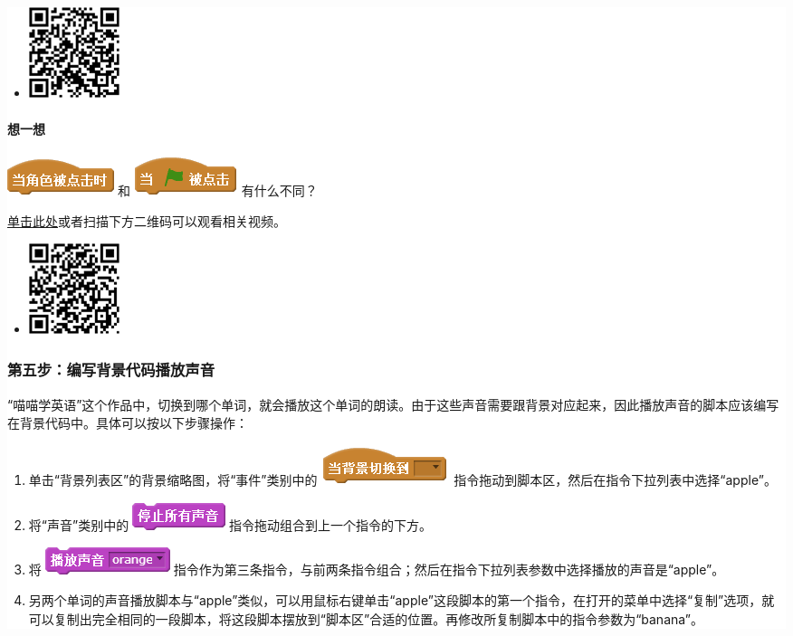 * ![](img/a20509.png) 





 #### 想一想

 ![img](img/5-1.png) 和 ![img](img/2-1.png) 有什么不同？

 [单击此处](http://haohaodada.com/video/a20510.php)或者扫描下方二维码可以观看相关视频。

* ![](img/a20510.png) 







### 第五步：编写背景代码播放声音

“喵喵学英语”这个作品中，切换到哪个单词，就会播放这个单词的朗读。由于这些声音需要跟背景对应起来，因此播放声音的脚本应该编写在背景代码中。具体可以按以下步骤操作： 

1. 单击“背景列表区”的背景缩略图，将“事件”类别中的 ![img](img/5-15.png) 指令拖动到脚本区，然后在指令下拉列表中选择“apple”。


2. 将“声音”类别中的 ![img](img/5-4.png) 指令拖动组合到上一个指令的下方。


3. 将 ![img](img/5-16.png) 指令作为第三条指令，与前两条指令组合；然后在指令下拉列表参数中选择播放的声音是“apple”。


4. 另两个单词的声音播放脚本与“apple”类似，可以用鼠标右键单击“apple”这段脚本的第一个指令，在打开的菜单中选择“复制”选项，就可以复制出完全相同的一段脚本，将这段脚本摆放到“脚本区”合适的位置。再修改所复制脚本中的指令参数为“banana”。
